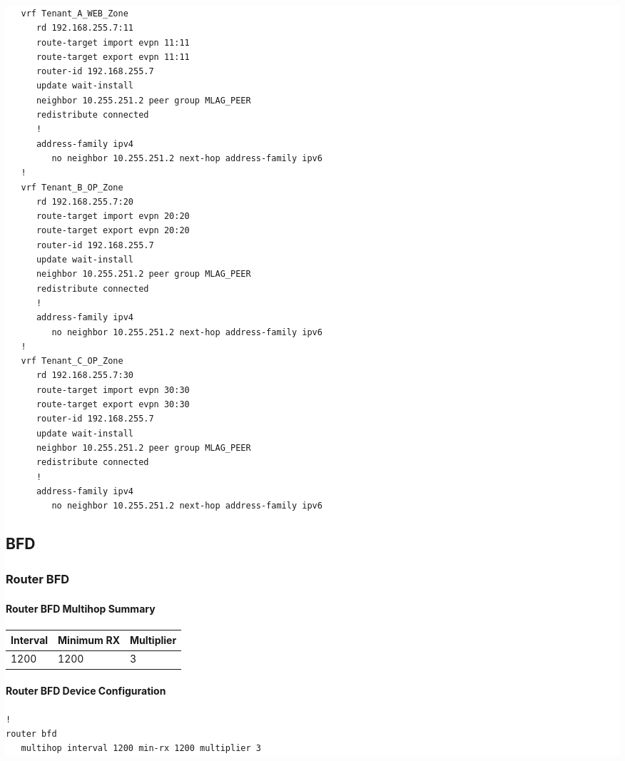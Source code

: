 ```eos
   vrf Tenant_A_WEB_Zone
      rd 192.168.255.7:11
      route-target import evpn 11:11
      route-target export evpn 11:11
      router-id 192.168.255.7
      update wait-install
      neighbor 10.255.251.2 peer group MLAG_PEER
      redistribute connected
      !
      address-family ipv4
         no neighbor 10.255.251.2 next-hop address-family ipv6
   !
   vrf Tenant_B_OP_Zone
      rd 192.168.255.7:20
      route-target import evpn 20:20
      route-target export evpn 20:20
      router-id 192.168.255.7
      update wait-install
      neighbor 10.255.251.2 peer group MLAG_PEER
      redistribute connected
      !
      address-family ipv4
         no neighbor 10.255.251.2 next-hop address-family ipv6
   !
   vrf Tenant_C_OP_Zone
      rd 192.168.255.7:30
      route-target import evpn 30:30
      route-target export evpn 30:30
      router-id 192.168.255.7
      update wait-install
      neighbor 10.255.251.2 peer group MLAG_PEER
      redistribute connected
      !
      address-family ipv4
         no neighbor 10.255.251.2 next-hop address-family ipv6
```

## BFD

### Router BFD

#### Router BFD Multihop Summary

| Interval | Minimum RX | Multiplier |
| -------- | ---------- | ---------- |
| 1200 | 1200 | 3 |

#### Router BFD Device Configuration

```eos
!
router bfd
   multihop interval 1200 min-rx 1200 multiplier 3
```
